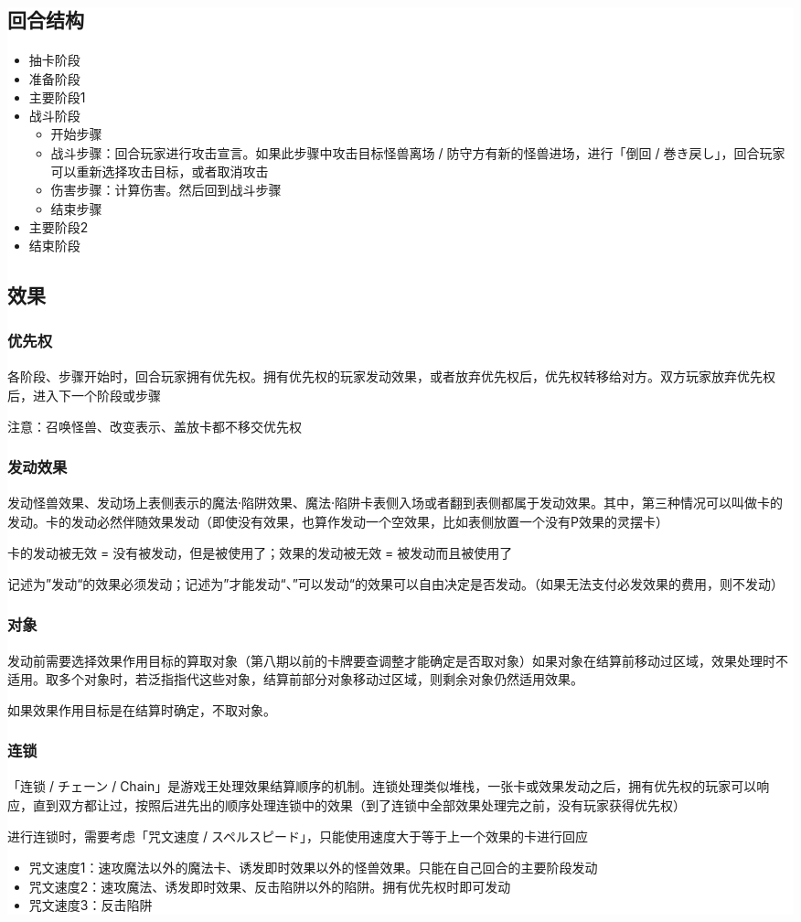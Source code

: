 ## 回合结构

- 抽卡阶段
- 准备阶段
- 主要阶段1
- 战斗阶段
  - 开始步骤
  - 战斗步骤：回合玩家进行攻击宣言。如果此步骤中攻击目标怪兽离场 / 防守方有新的怪兽进场，进行「倒回 / 巻き戻し」，回合玩家可以重新选择攻击目标，或者取消攻击
  - 伤害步骤：计算伤害。然后回到战斗步骤
  - 结束步骤
- 主要阶段2
- 结束阶段

## 效果

### 优先权

各阶段、步骤开始时，回合玩家拥有优先权。拥有优先权的玩家发动效果，或者放弃优先权后，优先权转移给对方。双方玩家放弃优先权后，进入下一个阶段或步骤

注意：召唤怪兽、改变表示、盖放卡都不移交优先权

### 发动效果

发动怪兽效果、发动场上表侧表示的魔法·陷阱效果、魔法·陷阱卡表侧入场或者翻到表侧都属于发动效果。其中，第三种情况可以叫做卡的发动。卡的发动必然伴随效果发动（即使没有效果，也算作发动一个空效果，比如表侧放置一个没有P效果的灵摆卡）

卡的发动被无效 = 没有被发动，但是被使用了；效果的发动被无效 = 被发动而且被使用了

记述为”发动“的效果必须发动；记述为”才能发动“、”可以发动“的效果可以自由决定是否发动。（如果无法支付必发效果的费用，则不发动）

### 对象

发动前需要选择效果作用目标的算取对象（第八期以前的卡牌要查调整才能确定是否取对象）如果对象在结算前移动过区域，效果处理时不适用。取多个对象时，若泛指指代这些对象，结算前部分对象移动过区域，则剩余对象仍然适用效果。

如果效果作用目标是在结算时确定，不取对象。

### 连锁

「连锁 / チェーン / Chain」是游戏王处理效果结算顺序的机制。连锁处理类似堆栈，一张卡或效果发动之后，拥有优先权的玩家可以响应，直到双方都让过，按照后进先出的顺序处理连锁中的效果（到了连锁中全部效果处理完之前，没有玩家获得优先权）

进行连锁时，需要考虑「咒文速度 / スペルスピード」，只能使用速度大于等于上一个效果的卡进行回应

- 咒文速度1：速攻魔法以外的魔法卡、诱发即时效果以外的怪兽效果。只能在自己回合的主要阶段发动
- 咒文速度2：速攻魔法、诱发即时效果、反击陷阱以外的陷阱。拥有优先权时即可发动
- 咒文速度3：反击陷阱

